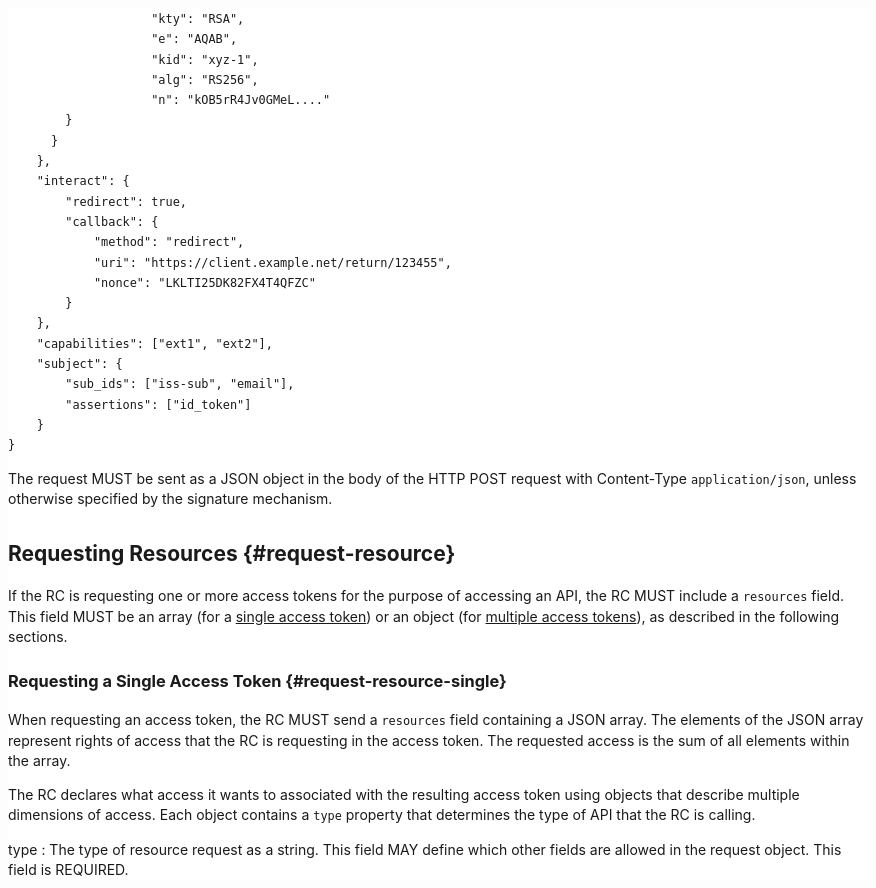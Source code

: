 ~~~
                    "kty": "RSA",
                    "e": "AQAB",
                    "kid": "xyz-1",
                    "alg": "RS256",
                    "n": "kOB5rR4Jv0GMeL...."
        }
      }
    },
    "interact": {
        "redirect": true,
        "callback": {
            "method": "redirect",
            "uri": "https://client.example.net/return/123455",
            "nonce": "LKLTI25DK82FX4T4QFZC"
        }
    },
    "capabilities": ["ext1", "ext2"],
    "subject": {
        "sub_ids": ["iss-sub", "email"],
        "assertions": ["id_token"]
    }
}
~~~



The request MUST be sent as a JSON object in the body of the HTTP
POST request with Content-Type `application/json`,
unless otherwise specified by the signature mechanism.

## Requesting Resources {#request-resource}

If the RC is requesting one or more access tokens for the
purpose of accessing an API, the RC MUST include a `resources`
field. This field MUST be an array (for a [single access token](#request-resource-single)) or
an object (for [multiple access tokens](#request-resource-multiple)), as described in the following
sections.

### Requesting a Single Access Token {#request-resource-single}

When requesting an access token, the RC MUST send a
`resources` field containing a JSON array. The elements of the JSON
array represent rights of access that the RC is requesting in
the access token. The requested access is the sum of all elements
within the array. 

The RC declares what access it wants to associated with the
resulting access token using objects that describe multiple
dimensions of access. Each object contains a `type`
property that determines the type of API that the RC is calling.

type
: The type of resource request as a string. This field MAY
      define which other fields are allowed in the request object. 
      This field is REQUIRED.
